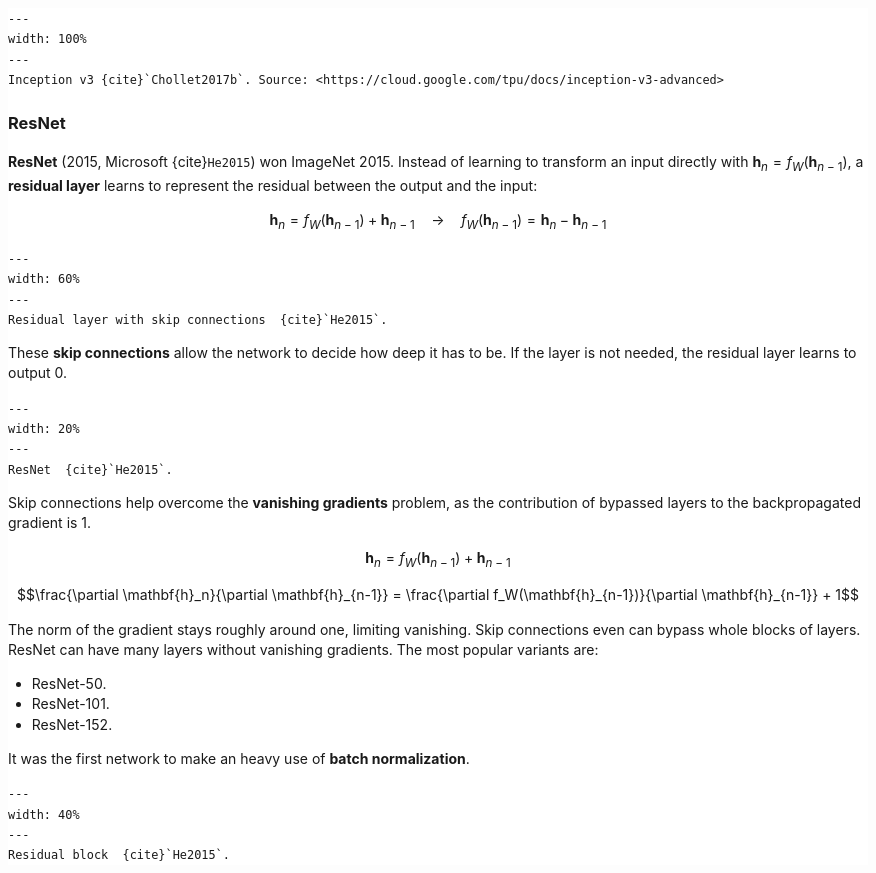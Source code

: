 ```{figure} ../img/inceptionv3.png
---
width: 100%
---
Inception v3 {cite}`Chollet2017b`. Source: <https://cloud.google.com/tpu/docs/inception-v3-advanced>
```

### ResNet

**ResNet** (2015, Microsoft {cite}`He2015`) won ImageNet 2015. Instead of learning to transform an input directly with $\mathbf{h}_n = f_W(\mathbf{h}_{n-1})$, a **residual layer** learns to represent the residual between the output and the input:

$$
    \mathbf{h}_n = f_W(\mathbf{h}_{n-1}) + \mathbf{h}_{n-1}  \quad \rightarrow \quad f_W(\mathbf{h}_{n-1}) = \mathbf{h}_n - \mathbf{h}_{n-1}
$$

```{figure} ../img/resnetlayer.jpg
---
width: 60%
---
Residual layer with skip connections  {cite}`He2015`.
```

These **skip connections** allow the network to decide how deep it has to be. If the layer is not needed, the residual layer learns to output 0.

```{figure} ../img/resnet2.png
---
width: 20%
---
ResNet  {cite}`He2015`.
```

Skip connections help overcome the **vanishing gradients** problem, as the contribution of bypassed layers to the backpropagated gradient is 1.

$$\mathbf{h}_n = f_W(\mathbf{h}_{n-1}) + \mathbf{h}_{n-1}$$

$$\frac{\partial \mathbf{h}_n}{\partial \mathbf{h}_{n-1}} = \frac{\partial f_W(\mathbf{h}_{n-1})}{\partial \mathbf{h}_{n-1}} + 1$$

The norm of the gradient stays roughly around one, limiting vanishing. Skip connections even can bypass whole blocks of layers. ResNet can have many layers without vanishing gradients. The most popular variants are: 

* ResNet-50.
* ResNet-101.
* ResNet-152.

It was the first network to make an heavy use of **batch normalization**.

```{figure} ../img/resnet-block.png
---
width: 40%
---
Residual block  {cite}`He2015`.
```
